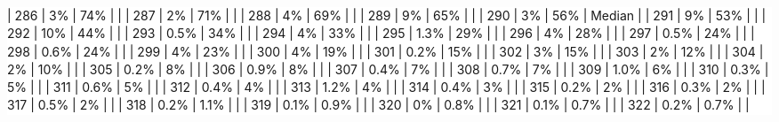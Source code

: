 | 286 | 3% | 74% |  |
| 287 | 2% | 71% |  |
| 288 | 4% | 69% |  |
| 289 | 9% | 65% |  |
| 290 | 3% | 56% | Median |
| 291 | 9% | 53% |  |
| 292 | 10% | 44% |  |
| 293 | 0.5% | 34% |  |
| 294 | 4% | 33% |  |
| 295 | 1.3% | 29% |  |
| 296 | 4% | 28% |  |
| 297 | 0.5% | 24% |  |
| 298 | 0.6% | 24% |  |
| 299 | 4% | 23% |  |
| 300 | 4% | 19% |  |
| 301 | 0.2% | 15% |  |
| 302 | 3% | 15% |  |
| 303 | 2% | 12% |  |
| 304 | 2% | 10% |  |
| 305 | 0.2% | 8% |  |
| 306 | 0.9% | 8% |  |
| 307 | 0.4% | 7% |  |
| 308 | 0.7% | 7% |  |
| 309 | 1.0% | 6% |  |
| 310 | 0.3% | 5% |  |
| 311 | 0.6% | 5% |  |
| 312 | 0.4% | 4% |  |
| 313 | 1.2% | 4% |  |
| 314 | 0.4% | 3% |  |
| 315 | 0.2% | 2% |  |
| 316 | 0.3% | 2% |  |
| 317 | 0.5% | 2% |  |
| 318 | 0.2% | 1.1% |  |
| 319 | 0.1% | 0.9% |  |
| 320 | 0% | 0.8% |  |
| 321 | 0.1% | 0.7% |  |
| 322 | 0.2% | 0.7% |  |